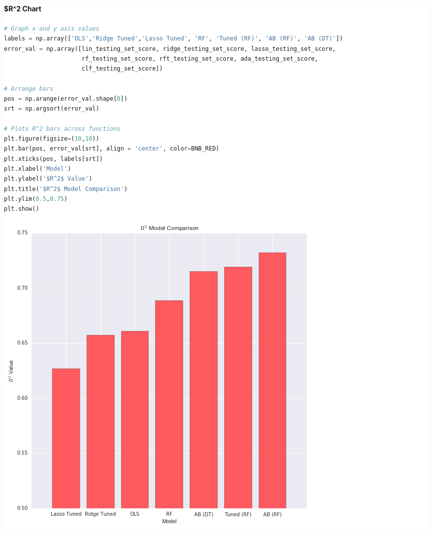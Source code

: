 #### $R^2 Chart 


```python
# Graph x and y axis values
labels = np.array(['OLS','Ridge Tuned','Lasso Tuned', 'RF', 'Tuned (RF)', 'AB (RF)', 'AB (DT)'])
error_val = np.array([lin_testing_set_score, ridge_testing_set_score, lasso_testing_set_score, 
                      rf_testing_set_score, rft_testing_set_score, ada_testing_set_score, 
                      clf_testing_set_score])

# Arrange bars
pos = np.arange(error_val.shape[0])
srt = np.argsort(error_val)

# Plots R^2 bars across functions
plt.figure(figsize=(10,10))
plt.bar(pos, error_val[srt], align = 'center', color=BNB_RED)
plt.xticks(pos, labels[srt])
plt.xlabel('Model')
plt.ylabel('$R^2$ Value')
plt.title('$R^2$ Model Comparison')
plt.ylim(0.5,0.75)
plt.show()
```


![png](output_26_0.png)

